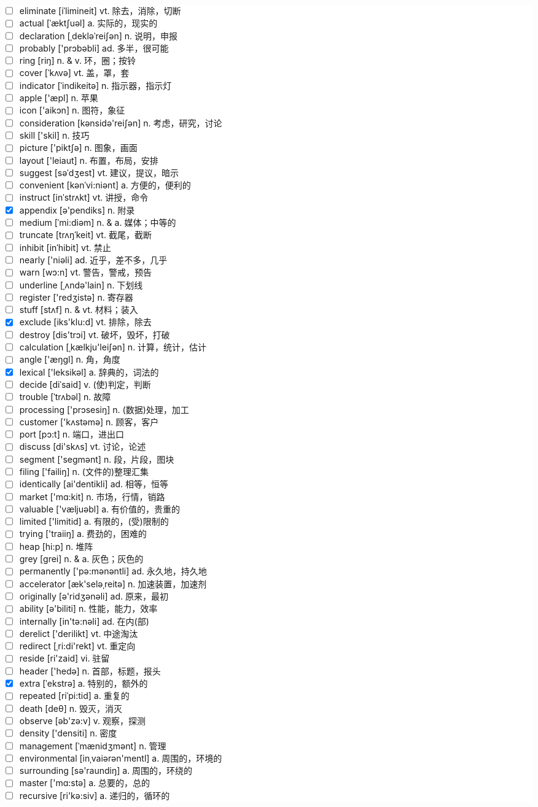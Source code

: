- [ ] eliminate [iˈlimineit] vt. 除去，消除，切断 
- [ ] actual  [ˈæktʃuəl] a. 实际的，现实的 
- [ ] declaration [ˌdekləˈreiʃən] n. 说明，申报 
- [ ] probably  ['prɔbəbli] ad. 多半，很可能 
- [ ] ring  [riŋ] n. & v. 环，圈；按铃 
- [ ] cover  [ˈkʌvə] vt. 盖，罩，套 
- [ ] indicator  [ˈindikeitə] n. 指示器，指示灯 
- [ ] apple ['æpl] n. 苹果 
- [ ] icon ['aikɔn]  n. 图符，象征 
- [ ] consideration  [kənsidə'reiʃən] n. 考虑，研究，讨论 
- [ ] skill ['skil] n. 技巧 
- [ ] picture  ['piktʃə] n. 图象，画面 
- [ ] layout  ['leiaut] n. 布置，布局，安排 
- [ ] suggest  [səˈdʒest] vt. 建议，提议，暗示 
- [ ] convenient  [kənˈvi:niənt] a. 方便的，便利的 
- [ ] instruct  [inˈstrʌkt] vt. 讲授，命令 
- [x] appendix  [ə'pendiks]  n. 附录 
- [ ] medium  [ˈmi:diəm] n. & a. 媒体；中等的 
- [ ] truncate  [trʌŋˈkeit] vt. 截尾，截断 
- [ ] inhibit [inˈhibit] vt. 禁止 
- [ ] nearly  ['niəli] ad. 近乎，差不多，几乎 
- [ ] warn  [wɔ:n]  vt. 警告，警戒，预告 
- [ ] underline  [ˌʌndə'lain] n. 下划线 
- [ ] register  ['redʒistə] n. 寄存器 
- [ ] stuff  [stʌf] n. & vt. 材料；装入 
- [x] exclude  [iks'klu:d] vt. 排除，除去 
- [ ] destroy  [dis'trɔi] vt. 破坏，毁坏，打破 
- [ ] calculation  [ˌkælkju'leiʃən] n. 计算，统计，估计 
- [ ] angle  ['æŋgl] n. 角，角度 
- [x] lexical  ['leksikəl] a. 辞典的，词法的 
- [ ] decide [diˈsaid] v. (使)判定，判断 
- [ ] trouble  [ˈtrʌbəl] n. 故障 
- [ ] processing  ['prɔsesiŋ] n. (数据)处理，加工 
- [ ] customer  ['kʌstəmə] n. 顾客，客户 
- [ ] port  [pɔ:t] n. 端口，进出口 
- [ ] discuss  [di'skʌs] vt. 讨论，论述 
- [ ] segment  ['segmənt] n. 段，片段，图块 
- [ ] filing  ['failiŋ] n. (文件的)整理汇集 
- [ ] identically  [ai'dentikli] ad. 相等，恒等 
- [ ] market  ['mɑ:kit] n. 市场，行情，销路 
- [ ] valuable  ['væljuəbl] a. 有价值的，贵重的 
- [ ] limited  ['limitid] a. 有限的，(受)限制的 
- [ ] trying  ['traiiŋ] a. 费劲的，困难的 
- [ ] heap  [hi:p]  n. 堆阵 
- [ ] grey [grei] n. & a. 灰色；灰色的 
- [ ] permanently  ['pə:mənəntli] ad. 永久地，持久地 
- [ ] accelerator  [æk'seləˌreitə] n. 加速装置，加速剂 
- [ ] originally [ə'ridʒənəli] ad. 原来，最初 
- [ ] ability  [ə'biliti] n. 性能，能力，效率 
- [ ] internally  [in'tə:nəli] ad. 在内(部) 
- [ ] derelict  ['derilikt]  vt. 中途淘汰 
- [ ] redirect  [ˌri:di'rekt] vt. 重定向 
- [ ] reside  [ri'zaid] vi. 驻留 
- [ ] header  ['hedə] n. 首部，标题，报头 
- [x] extra  [ˈekstrə] a. 特别的，额外的 
- [ ] repeated  [riˈpi:tid] a. 重复的 
- [ ] death  [deθ] n. 毁灭，消灭 
- [ ] observe [əb'zə:v] v. 观察，探测 
- [ ] density ['densiti] n. 密度 
- [ ] management [ˈmænidʒmənt] n. 管理 
- [ ] environmental [inˌvaiərən'mentl] a. 周围的，环境的 
- [ ] surrounding  [sə'raundiŋ]  a. 周围的，环绕的 
- [ ] master ['mɑ:stə] a. 总要的，总的 
- [ ] recursive  [ri'kə:siv]  a. 递归的，循环的 